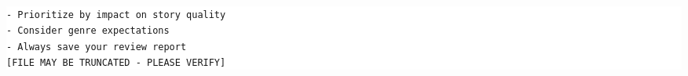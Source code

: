 ```
- Prioritize by impact on story quality
- Consider genre expectations
- Always save your review report
[FILE MAY BE TRUNCATED - PLEASE VERIFY]
